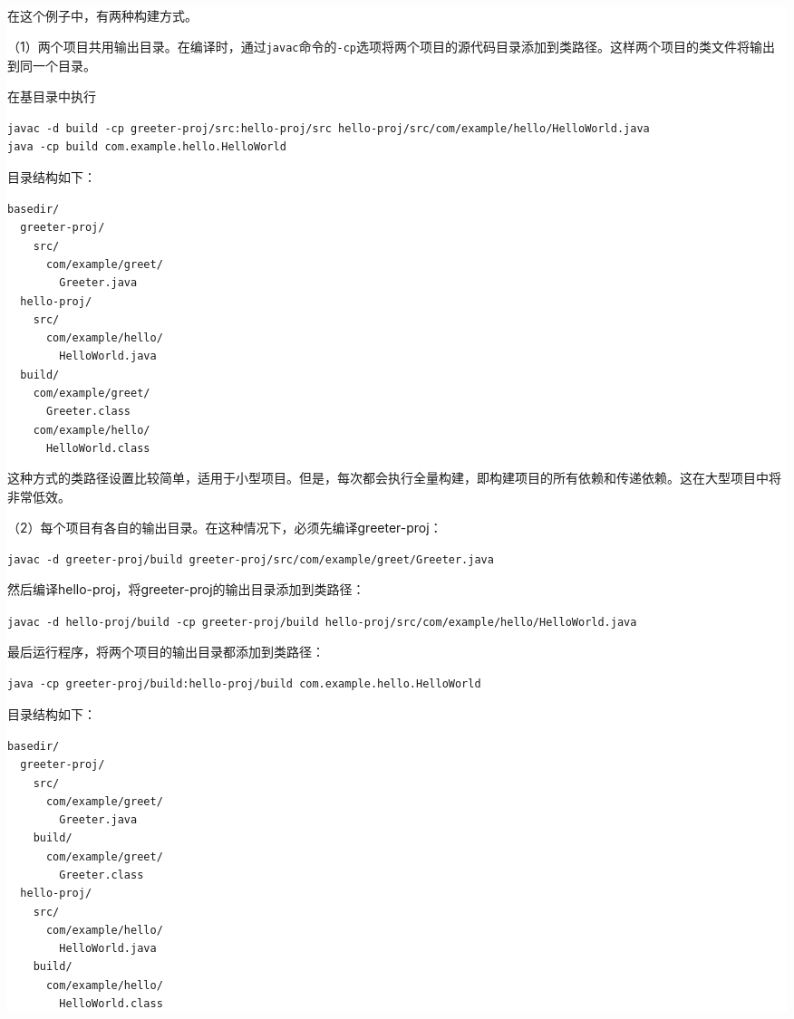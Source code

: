 在这个例子中，有两种构建方式。

（1）两个项目共用输出目录。在编译时，通过`javac`命令的`-cp`选项将两个项目的源代码目录添加到类路径。这样两个项目的类文件将输出到同一个目录。

在基目录中执行

```shell
javac -d build -cp greeter-proj/src:hello-proj/src hello-proj/src/com/example/hello/HelloWorld.java
java -cp build com.example.hello.HelloWorld
```

目录结构如下：

```
basedir/
  greeter-proj/
    src/
      com/example/greet/
        Greeter.java
  hello-proj/
    src/
      com/example/hello/
        HelloWorld.java
  build/
    com/example/greet/
      Greeter.class
    com/example/hello/
      HelloWorld.class
```

这种方式的类路径设置比较简单，适用于小型项目。但是，每次都会执行全量构建，即构建项目的所有依赖和传递依赖。这在大型项目中将非常低效。

（2）每个项目有各自的输出目录。在这种情况下，必须先编译greeter-proj：

```shell
javac -d greeter-proj/build greeter-proj/src/com/example/greet/Greeter.java
```

然后编译hello-proj，将greeter-proj的输出目录添加到类路径：

```shell
javac -d hello-proj/build -cp greeter-proj/build hello-proj/src/com/example/hello/HelloWorld.java
```

最后运行程序，将两个项目的输出目录都添加到类路径：

```shell
java -cp greeter-proj/build:hello-proj/build com.example.hello.HelloWorld
```

目录结构如下：

```
basedir/
  greeter-proj/
    src/
      com/example/greet/
        Greeter.java
    build/
      com/example/greet/
        Greeter.class
  hello-proj/
    src/
      com/example/hello/
        HelloWorld.java
    build/
      com/example/hello/
        HelloWorld.class
```
